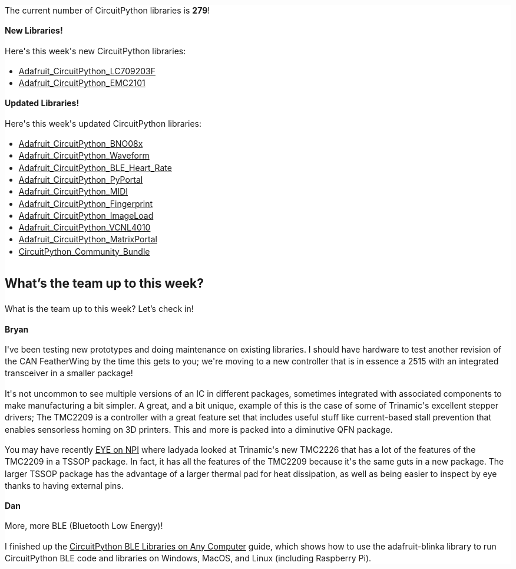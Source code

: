 The current number of CircuitPython libraries is **279**!

**New Libraries!**

Here's this week's new CircuitPython libraries:

 * [Adafruit_CircuitPython_LC709203F](https://github.com/adafruit/Adafruit_CircuitPython_LC709203F)
 * [Adafruit_CircuitPython_EMC2101](https://github.com/adafruit/Adafruit_CircuitPython_EMC2101)

**Updated Libraries!**

Here's this week's updated CircuitPython libraries:

 * [Adafruit_CircuitPython_BNO08x](https://github.com/adafruit/Adafruit_CircuitPython_BNO08x)
 * [Adafruit_CircuitPython_Waveform](https://github.com/adafruit/Adafruit_CircuitPython_Waveform)
 * [Adafruit_CircuitPython_BLE_Heart_Rate](https://github.com/adafruit/Adafruit_CircuitPython_BLE_Heart_Rate)
 * [Adafruit_CircuitPython_PyPortal](https://github.com/adafruit/Adafruit_CircuitPython_PyPortal)
 * [Adafruit_CircuitPython_MIDI](https://github.com/adafruit/Adafruit_CircuitPython_MIDI)
 * [Adafruit_CircuitPython_Fingerprint](https://github.com/adafruit/Adafruit_CircuitPython_Fingerprint)
 * [Adafruit_CircuitPython_ImageLoad](https://github.com/adafruit/Adafruit_CircuitPython_ImageLoad)
 * [Adafruit_CircuitPython_VCNL4010](https://github.com/adafruit/Adafruit_CircuitPython_VCNL4010)
 * [Adafruit_CircuitPython_MatrixPortal](https://github.com/adafruit/Adafruit_CircuitPython_MatrixPortal)
 * [CircuitPython_Community_Bundle](https://github.com/adafruit/CircuitPython_Community_Bundle)

## What’s the team up to this week?

What is the team up to this week? Let’s check in!

**Bryan**

I've been testing new prototypes and doing maintenance on existing libraries. I should have hardware to test another revision of the CAN FeatherWing by the time this gets to you; we're moving to a new controller that is in essence a 2515 with an integrated transceiver in a smaller package!

It's not uncommon to see multiple versions of an IC in different packages, sometimes integrated with associated components to make manufacturing a bit simpler. A great, and a bit unique, example of this is the case of some of Trinamic's excellent stepper drivers; The TMC2209 is a controller with a great feature set that includes useful stuff like current-based stall prevention that enables sensorless homing on 3D printers. This and more is packed into a diminutive QFN package. 

You may have recently [EYE on NPI](https://blog.adafruit.com/2020/06/18/eye-on-npi-tmc2226-sa-ultra-silent-stepper-motor-driver-eyeonnpi-digikey-adafruit-digikey-adafruit-trinamic_mc/) where ladyada looked at Trinamic's new TMC2226 that has a lot of the features of the TMC2209 in a TSSOP package. In fact, it has all the features of the TMC2209 because it's the same guts in a new package. The larger TSSOP package has the advantage of a larger thermal pad for heat dissipation, as well as being easier to inspect by eye thanks to having external pins.


**Dan**

More, more BLE (Bluetooth Low Energy)!

I finished up the [CircuitPython BLE Libraries on Any Computer](https://learn.adafruit.com/circuitpython-ble-libraries-on-any-computer) guide, which shows how to use the adafruit-blinka library to run CircuitPython BLE code and libraries on Windows, MacOS, and Linux (including Raspberry Pi).
